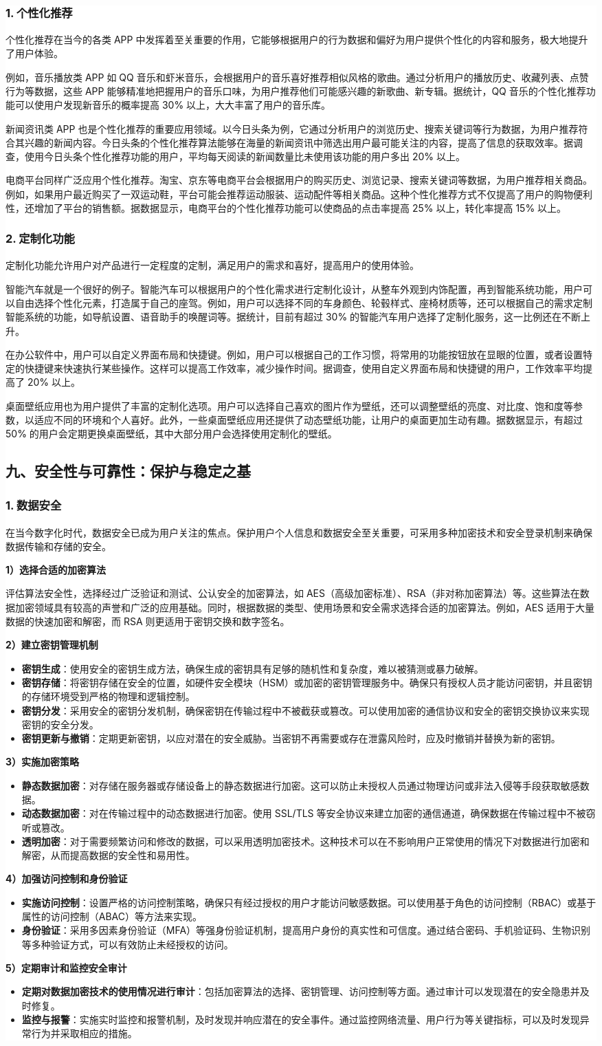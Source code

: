 ### 1\. 个性化推荐

个性化推荐在当今的各类 APP 中发挥着至关重要的作用，它能够根据用户的行为数据和偏好为用户提供个性化的内容和服务，极大地提升了用户体验。

例如，音乐播放类 APP 如 QQ 音乐和虾米音乐，会根据用户的音乐喜好推荐相似风格的歌曲。通过分析用户的播放历史、收藏列表、点赞行为等数据，这些 APP 能够精准地把握用户的音乐口味，为用户推荐他们可能感兴趣的新歌曲、新专辑。据统计，QQ 音乐的个性化推荐功能可以使用户发现新音乐的概率提高 30% 以上，大大丰富了用户的音乐库。

新闻资讯类 APP 也是个性化推荐的重要应用领域。以今日头条为例，它通过分析用户的浏览历史、搜索关键词等行为数据，为用户推荐符合其兴趣的新闻内容。今日头条的个性化推荐算法能够在海量的新闻资讯中筛选出用户最可能关注的内容，提高了信息的获取效率。据调查，使用今日头条个性化推荐功能的用户，平均每天阅读的新闻数量比未使用该功能的用户多出 20% 以上。

电商平台同样广泛应用个性化推荐。淘宝、京东等电商平台会根据用户的购买历史、浏览记录、搜索关键词等数据，为用户推荐相关商品。例如，如果用户最近购买了一双运动鞋，平台可能会推荐运动服装、运动配件等相关商品。这种个性化推荐方式不仅提高了用户的购物便利性，还增加了平台的销售额。据数据显示，电商平台的个性化推荐功能可以使商品的点击率提高 25% 以上，转化率提高 15% 以上。

### 2\. 定制化功能

定制化功能允许用户对产品进行一定程度的定制，满足用户的需求和喜好，提高用户的使用体验。

智能汽车就是一个很好的例子。智能汽车可以根据用户的个性化需求进行定制化设计，从整车外观到内饰配置，再到智能系统功能，用户可以自由选择个性化元素，打造属于自己的座驾。例如，用户可以选择不同的车身颜色、轮毂样式、座椅材质等，还可以根据自己的需求定制智能系统的功能，如导航设置、语音助手的唤醒词等。据统计，目前有超过 30% 的智能汽车用户选择了定制化服务，这一比例还在不断上升。

在办公软件中，用户可以自定义界面布局和快捷键。例如，用户可以根据自己的工作习惯，将常用的功能按钮放在显眼的位置，或者设置特定的快捷键来快速执行某些操作。这样可以提高工作效率，减少操作时间。据调查，使用自定义界面布局和快捷键的用户，工作效率平均提高了 20% 以上。

桌面壁纸应用也为用户提供了丰富的定制化选项。用户可以选择自己喜欢的图片作为壁纸，还可以调整壁纸的亮度、对比度、饱和度等参数，以适应不同的环境和个人喜好。此外，一些桌面壁纸应用还提供了动态壁纸功能，让用户的桌面更加生动有趣。据数据显示，有超过 50% 的用户会定期更换桌面壁纸，其中大部分用户会选择使用定制化的壁纸。

## 九、安全性与可靠性：保护与稳定之基

### 1\. 数据安全

在当今数字化时代，数据安全已成为用户关注的焦点。保护用户个人信息和数据安全至关重要，可采用多种加密技术和安全登录机制来确保数据传输和存储的安全。

**1）选择合适的加密算法**

评估算法安全性，选择经过广泛验证和测试、公认安全的加密算法，如 AES（高级加密标准）、RSA（非对称加密算法）等。这些算法在数据加密领域具有较高的声誉和广泛的应用基础。同时，根据数据的类型、使用场景和安全需求选择合适的加密算法。例如，AES 适用于大量数据的快速加密和解密，而 RSA 则更适用于密钥交换和数字签名。

**2）建立密钥管理机制**

*   **密钥生成**：使用安全的密钥生成方法，确保生成的密钥具有足够的随机性和复杂度，难以被猜测或暴力破解。
*   **密钥存储**：将密钥存储在安全的位置，如硬件安全模块（HSM）或加密的密钥管理服务中。确保只有授权人员才能访问密钥，并且密钥的存储环境受到严格的物理和逻辑控制。
*   **密钥分发**：采用安全的密钥分发机制，确保密钥在传输过程中不被截获或篡改。可以使用加密的通信协议和安全的密钥交换协议来实现密钥的安全分发。
*   **密钥更新与撤销**：定期更新密钥，以应对潜在的安全威胁。当密钥不再需要或存在泄露风险时，应及时撤销并替换为新的密钥。

**3）实施加密策略**

*   **静态数据加密**：对存储在服务器或存储设备上的静态数据进行加密。这可以防止未授权人员通过物理访问或非法入侵等手段获取敏感数据。
*   **动态数据加密**：对在传输过程中的动态数据进行加密。使用 SSL/TLS 等安全协议来建立加密的通信通道，确保数据在传输过程中不被窃听或篡改。
*   **透明加密**：对于需要频繁访问和修改的数据，可以采用透明加密技术。这种技术可以在不影响用户正常使用的情况下对数据进行加密和解密，从而提高数据的安全性和易用性。

**4）加强访问控制和身份验证**

*   **实施访问控制**：设置严格的访问控制策略，确保只有经过授权的用户才能访问敏感数据。可以使用基于角色的访问控制（RBAC）或基于属性的访问控制（ABAC）等方法来实现。
*   **身份验证**：采用多因素身份验证（MFA）等强身份验证机制，提高用户身份的真实性和可信度。通过结合密码、手机验证码、生物识别等多种验证方式，可以有效防止未经授权的访问。

**5）定期审计和监控安全审计**

*   **定期对数据加密技术的使用情况进行审计**：包括加密算法的选择、密钥管理、访问控制等方面。通过审计可以发现潜在的安全隐患并及时修复。
*   **监控与报警**：实施实时监控和报警机制，及时发现并响应潜在的安全事件。通过监控网络流量、用户行为等关键指标，可以及时发现异常行为并采取相应的措施。
